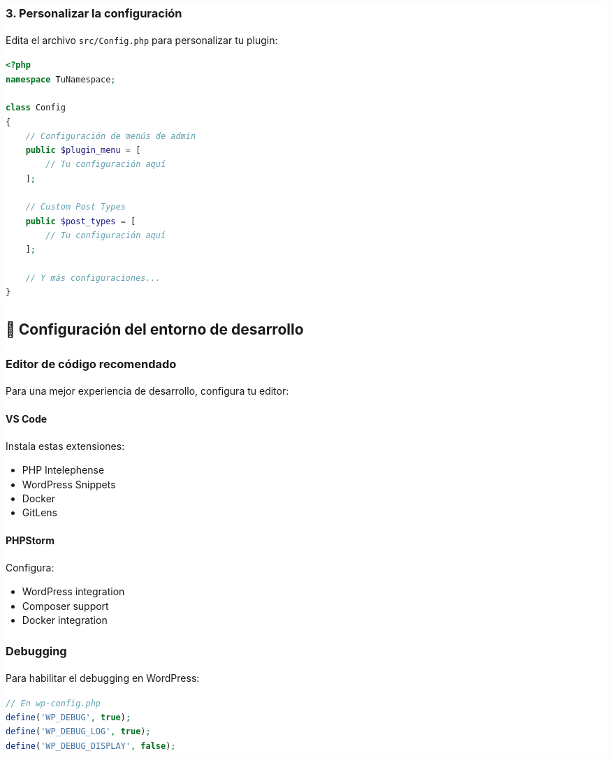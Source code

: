 ### 3. Personalizar la configuración

Edita el archivo `src/Config.php` para personalizar tu plugin:

```php
<?php
namespace TuNamespace;

class Config
{
    // Configuración de menús de admin
    public $plugin_menu = [
        // Tu configuración aquí
    ];
    
    // Custom Post Types
    public $post_types = [
        // Tu configuración aquí
    ];
    
    // Y más configuraciones...
}
```

## 🔧 **Configuración del entorno de desarrollo**

### Editor de código recomendado

Para una mejor experiencia de desarrollo, configura tu editor:

#### VS Code
Instala estas extensiones:
- PHP Intelephense
- WordPress Snippets
- Docker
- GitLens

#### PHPStorm
Configura:
- WordPress integration
- Composer support
- Docker integration

### Debugging

Para habilitar el debugging en WordPress:

```php
// En wp-config.php
define('WP_DEBUG', true);
define('WP_DEBUG_LOG', true);
define('WP_DEBUG_DISPLAY', false);
```
